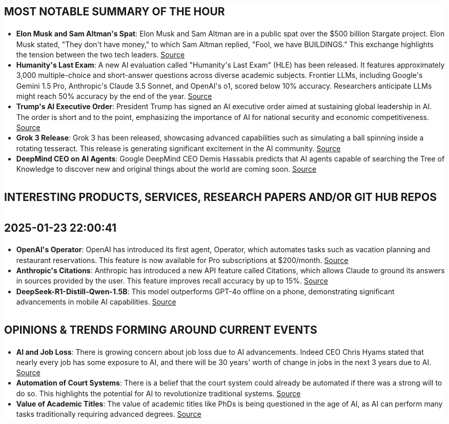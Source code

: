 ## MOST NOTABLE SUMMARY OF THE HOUR
- **Elon Musk and Sam Altman's Spat**: Elon Musk and Sam Altman are in a public spat over the $500 billion Stargate project. Elon Musk stated, "They don't have money," to which Sam Altman replied, "Fool, we have BUILDINGS." This exchange highlights the tension between the two tech leaders. [Source](https://x.com/i/web/status/1882547633023316181)
- **Humanity's Last Exam**: A new AI evaluation called "Humanity's Last Exam" (HLE) has been released. It features approximately 3,000 multiple-choice and short-answer questions across diverse academic subjects. Frontier LLMs, including Google's Gemini 1.5 Pro, Anthropic's Claude 3.5 Sonnet, and OpenAI's o1, scored below 10% accuracy. Researchers anticipate LLMs might reach 50% accuracy by the end of the year. [Source](https://x.com/i/web/status/1882546658585825316)
- **Trump's AI Executive Order**: President Trump has signed an AI executive order aimed at sustaining global leadership in AI. The order is short and to the point, emphasizing the importance of AI for national security and economic competitiveness. [Source](https://x.com/i/web/status/1882546285460488289)
- **Grok 3 Release**: Grok 3 has been released, showcasing advanced capabilities such as simulating a ball spinning inside a rotating tesseract. This release is generating significant excitement in the AI community. [Source](https://x.com/i/web/status/1882545574953787596)
- **DeepMind CEO on AI Agents**: Google DeepMind CEO Demis Hassabis predicts that AI agents capable of searching the Tree of Knowledge to discover new and original things about the world are coming soon. [Source](https://x.com/i/web/status/1882540692574261630)

## INTERESTING PRODUCTS, SERVICES, RESEARCH PAPERS AND/OR GIT HUB REPOS

## 2025-01-23 22:00:41

- **OpenAI's Operator**: OpenAI has introduced its first agent, Operator, which automates tasks such as vacation planning and restaurant reservations. This feature is now available for Pro subscriptions at $200/month. [Source](https://x.com/i/web/status/1882540649934696927)
- **Anthropic's Citations**: Anthropic has introduced a new API feature called Citations, which allows Claude to ground its answers in sources provided by the user. This feature improves recall accuracy by up to 15%. [Source](https://x.com/i/web/status/1882540649934696927)
- **DeepSeek-R1-Distill-Qwen-1.5B**: This model outperforms GPT-4o offline on a phone, demonstrating significant advancements in mobile AI capabilities. [Source](https://x.com/i/web/status/1882540649934696927)

## OPINIONS & TRENDS FORMING AROUND CURRENT EVENTS
- **AI and Job Loss**: There is growing concern about job loss due to AI advancements. Indeed CEO Chris Hyams stated that nearly every job has some exposure to AI, and there will be 30 years' worth of change in jobs in the next 3 years due to AI. [Source](https://x.com/i/web/status/1882536379697320445)
- **Automation of Court Systems**: There is a belief that the court system could already be automated if there was a strong will to do so. This highlights the potential for AI to revolutionize traditional systems. [Source](https://x.com/i/web/status/1882544663049253149)
- **Value of Academic Titles**: The value of academic titles like PhDs is being questioned in the age of AI, as AI can perform many tasks traditionally requiring advanced degrees. [Source](https://x.com/i/web/status/1882540649934696927)

